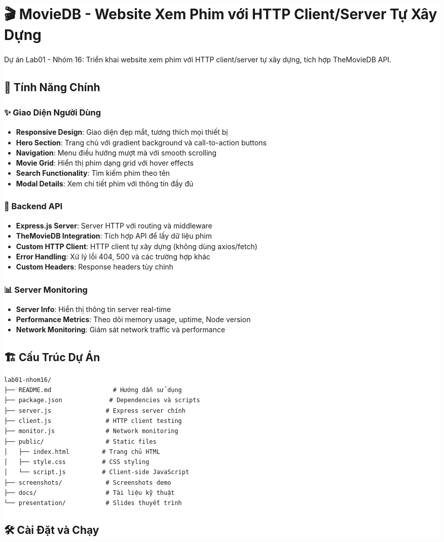 # 🎬 MovieDB - Website Xem Phim với HTTP Client/Server Tự Xây Dựng

Dự án Lab01 - Nhóm 16: Triển khai website xem phim với HTTP client/server tự xây dựng, tích hợp TheMovieDB API.

## 🚀 Tính Năng Chính

### ✨ Giao Diện Người Dùng

- **Responsive Design**: Giao diện đẹp mắt, tương thích mọi thiết bị
- **Hero Section**: Trang chủ với gradient background và call-to-action buttons
- **Navigation**: Menu điều hướng mượt mà với smooth scrolling
- **Movie Grid**: Hiển thị phim dạng grid với hover effects
- **Search Functionality**: Tìm kiếm phim theo tên
- **Modal Details**: Xem chi tiết phim với thông tin đầy đủ

### 🔧 Backend API

- **Express.js Server**: Server HTTP với routing và middleware
- **TheMovieDB Integration**: Tích hợp API để lấy dữ liệu phim
- **Custom HTTP Client**: HTTP client tự xây dựng (không dùng axios/fetch)
- **Error Handling**: Xử lý lỗi 404, 500 và các trường hợp khác
- **Custom Headers**: Response headers tùy chỉnh

### 📊 Server Monitoring

- **Server Info**: Hiển thị thông tin server real-time
- **Performance Metrics**: Theo dõi memory usage, uptime, Node version
- **Network Monitoring**: Giám sát network traffic và performance

## 🏗️ Cấu Trúc Dự Án

```
lab01-nhom16/
├── README.md                 # Hướng dẫn sử dụng
├── package.json             # Dependencies và scripts
├── server.js               # Express server chính
├── client.js               # HTTP client testing
├── monitor.js              # Network monitoring
├── public/                 # Static files
│   ├── index.html         # Trang chủ HTML
│   ├── style.css          # CSS styling
│   └── script.js          # Client-side JavaScript
├── screenshots/            # Screenshots demo
├── docs/                   # Tài liệu kỹ thuật
└── presentation/           # Slides thuyết trình
```

## 🛠️ Cài Đặt và Chạy

